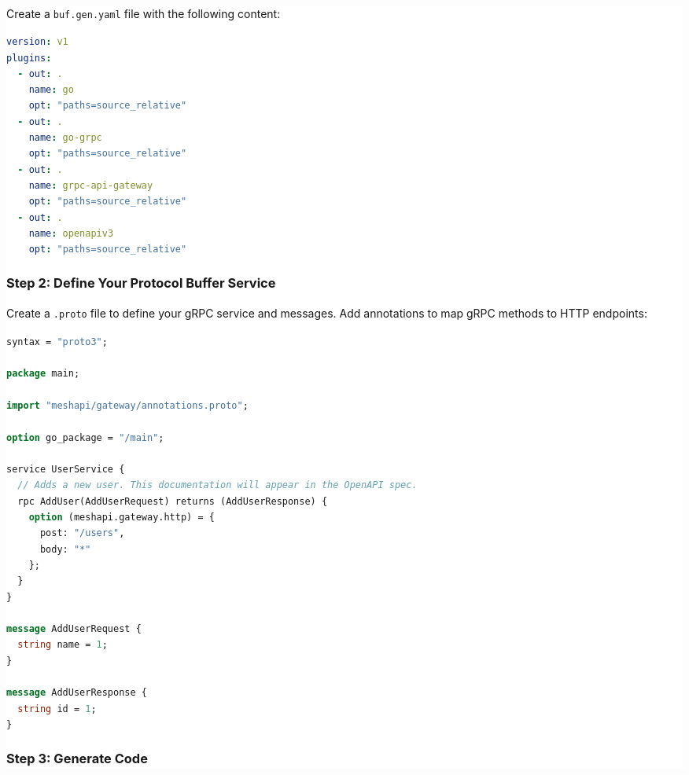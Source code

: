    Create a `buf.gen.yaml` file with the following content:

   ```yaml
   version: v1
   plugins:
     - out: .
       name: go
       opt: "paths=source_relative"
     - out: .
       name: go-grpc
       opt: "paths=source_relative"
     - out: .
       name: grpc-api-gateway
       opt: "paths=source_relative"
     - out: .
       name: openapiv3
       opt: "paths=source_relative"
   ```

### Step 2: Define Your Protocol Buffer Service

Create a `.proto` file to define your gRPC service and messages. Add annotations to map gRPC methods to HTTP endpoints:

```proto
syntax = "proto3";

package main;

import "meshapi/gateway/annotations.proto";

option go_package = "/main";

service UserService {
  // Adds a new user. This documentation will appear in the OpenAPI spec.
  rpc AddUser(AddUserRequest) returns (AddUserResponse) {
    option (meshapi.gateway.http) = {
      post: "/users",
      body: "*"
    };
  }
}

message AddUserRequest {
  string name = 1;
}

message AddUserResponse {
  string id = 1;
}
```

### Step 3: Generate Code

